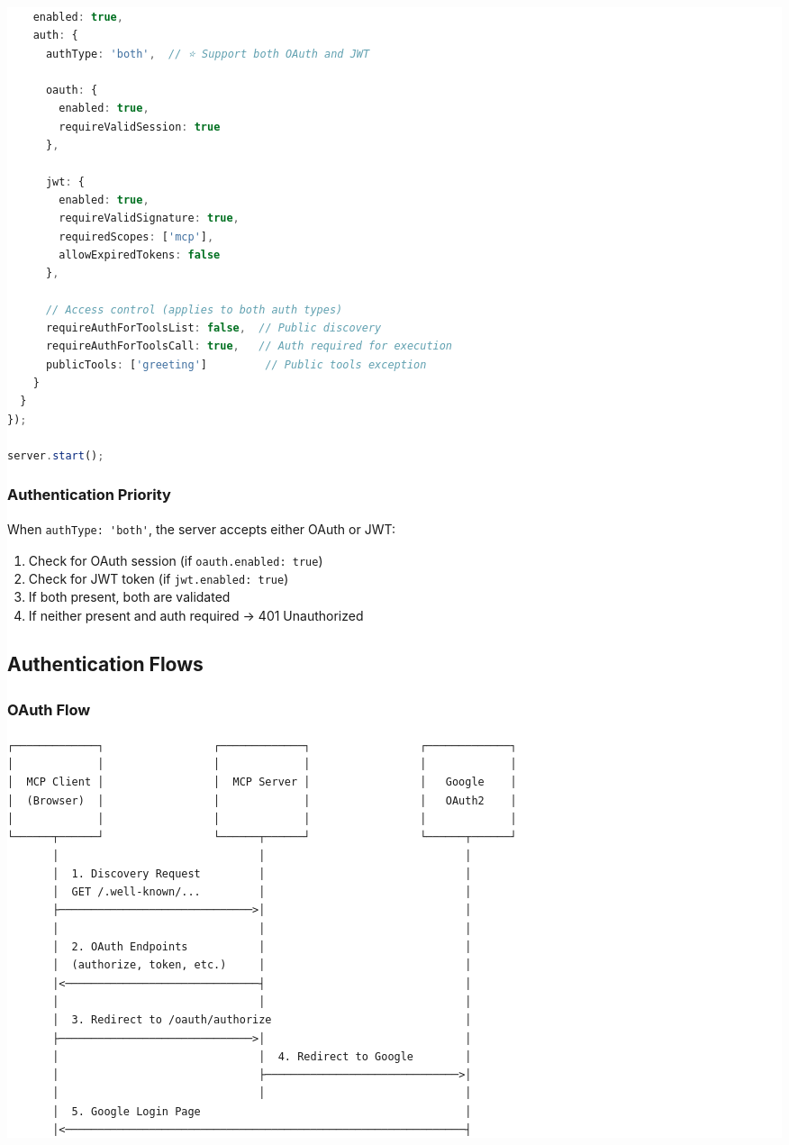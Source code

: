 ```typescript
    enabled: true,
    auth: {
      authType: 'both',  // ⭐ Support both OAuth and JWT

      oauth: {
        enabled: true,
        requireValidSession: true
      },

      jwt: {
        enabled: true,
        requireValidSignature: true,
        requiredScopes: ['mcp'],
        allowExpiredTokens: false
      },

      // Access control (applies to both auth types)
      requireAuthForToolsList: false,  // Public discovery
      requireAuthForToolsCall: true,   // Auth required for execution
      publicTools: ['greeting']         // Public tools exception
    }
  }
});

server.start();
```

### Authentication Priority

When `authType: 'both'`, the server accepts either OAuth or JWT:

1. Check for OAuth session (if `oauth.enabled: true`)
2. Check for JWT token (if `jwt.enabled: true`)
3. If both present, both are validated
4. If neither present and auth required → 401 Unauthorized

## Authentication Flows

### OAuth Flow

```
┌─────────────┐                 ┌─────────────┐                 ┌─────────────┐
│             │                 │             │                 │             │
│  MCP Client │                 │  MCP Server │                 │   Google    │
│  (Browser)  │                 │             │                 │   OAuth2    │
│             │                 │             │                 │             │
└──────┬──────┘                 └──────┬──────┘                 └──────┬──────┘
       │                               │                               │
       │  1. Discovery Request         │                               │
       │  GET /.well-known/...         │                               │
       ├──────────────────────────────>│                               │
       │                               │                               │
       │  2. OAuth Endpoints           │                               │
       │  (authorize, token, etc.)     │                               │
       │<──────────────────────────────┤                               │
       │                               │                               │
       │  3. Redirect to /oauth/authorize                              │
       ├──────────────────────────────>│                               │
       │                               │  4. Redirect to Google        │
       │                               ├──────────────────────────────>│
       │                               │                               │
       │  5. Google Login Page                                         │
       │<──────────────────────────────────────────────────────────────┤
```